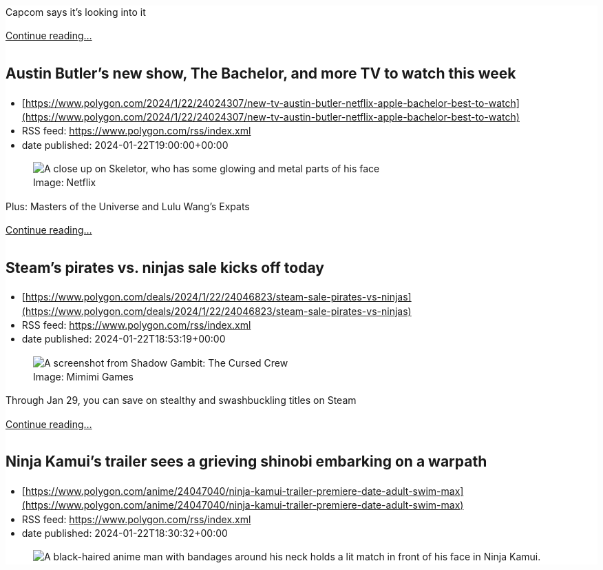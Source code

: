   <p>Capcom says it’s looking into it</p>
  <p>
    <a href="https://www.polygon.com/24046884/monster-hunter-rise-steam-deck-capcom-drm">Continue reading&hellip;</a>
  </p>

## Austin Butler’s new show, The Bachelor, and more TV to watch this week
 - [https://www.polygon.com/2024/1/22/24024307/new-tv-austin-butler-netflix-apple-bachelor-best-to-watch](https://www.polygon.com/2024/1/22/24024307/new-tv-austin-butler-netflix-apple-bachelor-best-to-watch)
 - RSS feed: https://www.polygon.com/rss/index.xml
 - date published: 2024-01-22T19:00:00+00:00

<figure>
      <img alt="A close up on Skeletor, who has some glowing and metal parts of his face" src="https://cdn.vox-cdn.com/thumbor/s4uJEYIi57BBxw_tXseYxO_cuGQ=/0x0:3840x2160/640x360/cdn.vox-cdn.com/uploads/chorus_image/image/73076061/Masters_of_the_Universe__Revolution_u_S1_E1_00_11_07_04.0.jpg" />
        <figcaption>Image: Netflix</figcaption>
    </figure>

  <p>Plus: Masters of the Universe and Lulu Wang’s Expats</p>
  <p>
    <a href="https://www.polygon.com/2024/1/22/24024307/new-tv-austin-butler-netflix-apple-bachelor-best-to-watch">Continue reading&hellip;</a>
  </p>

## Steam’s pirates vs. ninjas sale kicks off today
 - [https://www.polygon.com/deals/2024/1/22/24046823/steam-sale-pirates-vs-ninjas](https://www.polygon.com/deals/2024/1/22/24046823/steam-sale-pirates-vs-ninjas)
 - RSS feed: https://www.polygon.com/rss/index.xml
 - date published: 2024-01-22T18:53:19+00:00

<figure>
      <img alt="A screenshot from Shadow Gambit: The Cursed Crew" src="https://cdn.vox-cdn.com/thumbor/0EKI7ji3UfnOk0bP4aBTy4EdqWw=/1x0:600x337/640x360/cdn.vox-cdn.com/uploads/chorus_image/image/73076032/ss_82623aed56e92c85b8c0fdb618871162003006c6.600x338.0.jpg" />
        <figcaption>Image: Mimimi Games</figcaption>
    </figure>

  <p>Through Jan 29, you can save on stealthy and swashbuckling titles on Steam</p>
  <p>
    <a href="https://www.polygon.com/deals/2024/1/22/24046823/steam-sale-pirates-vs-ninjas">Continue reading&hellip;</a>
  </p>

## Ninja Kamui’s trailer sees a grieving shinobi embarking on a warpath
 - [https://www.polygon.com/anime/24047040/ninja-kamui-trailer-premiere-date-adult-swim-max](https://www.polygon.com/anime/24047040/ninja-kamui-trailer-premiere-date-adult-swim-max)
 - RSS feed: https://www.polygon.com/rss/index.xml
 - date published: 2024-01-22T18:30:32+00:00

<figure>
      <img alt="A black-haired anime man with bandages around his neck holds a lit match in front of his face in Ninja Kamui." src="https://cdn.vox-cdn.com/thumbor/SYaMQGY24pYdgX3LdTybcnIu3xg=/0x0:1920x1080/640x360/cdn.vox-cdn.com/uploads/chorus_image/image/73075951/1.0.jpeg" />
    </figure>
